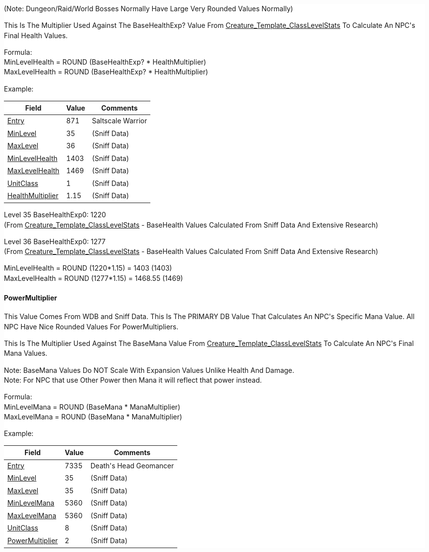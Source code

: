 (Note: Dungeon/Raid/World Bosses Normally Have Large Very Rounded Values Normally)

This Is The Multiplier Used Against The BaseHealthExp? Value From [Creature\_Template\_ClassLevelStats](Creature_Template_ClassLevelStats) To Calculate An NPC's Final Health Values.

Formula:<br>
MinLevelHealth = ROUND (BaseHealthExp? \* HealthMultiplier)<br>
MaxLevelHealth = ROUND (BaseHealthExp? \* HealthMultiplier)<br>

Example:

| Field                                 | Value | Comments          |
|---------------------------------------|-------|-------------------|
| [Entry](#Entry)                       | 871   | Saltscale Warrior |
| [MinLevel](#MinLevel)                 | 35    | (Sniff Data)      |
| [MaxLevel](#MaxLevel)                 | 36    | (Sniff Data)      |
| [MinLevelHealth](#MinLevelHealth)     | 1403  | (Sniff Data)      |
| [MaxLevelHealth](#MaxLevelHealth)     | 1469  | (Sniff Data)      |
| [UnitClass](#UnitClass)               | 1     | (Sniff Data)      |
| [HealthMultiplier](#HealthMultiplier) | 1.15  | (Sniff Data)      |

Level 35 BaseHealthExp0: 1220<br>
(From [Creature\_Template\_ClassLevelStats](Creature_Template_ClassLevelStats) - BaseHealth Values Calculated From Sniff Data And Extensive Research)

Level 36 BaseHealthExp0: 1277<br>
(From [Creature\_Template\_ClassLevelStats](Creature_Template_ClassLevelStats) - BaseHealth Values Calculated From Sniff Data And Extensive Research)

MinLevelHealth = ROUND (1220\*1.15) = 1403 (1403)<br>
MaxLevelHealth = ROUND (1277\*1.15) = 1468.55 (1469)<br>

#### PowerMultiplier

This Value Comes From WDB and Sniff Data. This Is The PRIMARY DB Value That Calculates An NPC's Specific Mana Value. All NPC Have Nice Rounded Values For PowerMultipliers.

This Is The Multiplier Used Against The BaseMana Value From [Creature\_Template\_ClassLevelStats](Creature_Template_ClassLevelStats) To Calculate An NPC's Final Mana Values.

Note: BaseMana Values Do NOT Scale With Expansion Values Unlike Health And Damage.<br>
Note: For NPC that use Other Power then Mana it will reflect that power instead.

Formula:<br>
MinLevelMana = ROUND (BaseMana \* ManaMultiplier)<br>
MaxLevelMana = ROUND (BaseMana \* ManaMultiplier)

Example:

| Field                              | Value | Comments               |
|------------------------------------|-------|------------------------|
| [Entry](#Entry)                    | 7335  | Death's Head Geomancer |
| [MinLevel](#MinLevel)              | 35    | (Sniff Data)           |
| [MaxLevel](#MaxLevel)              | 35    | (Sniff Data)           |
| [MinLevelMana](#MinLevelMana)      | 5360  | (Sniff Data)           |
| [MaxLevelMana](#MaxLevelMana)      | 5360  | (Sniff Data)           |
| [UnitClass](#UnitClass)            | 8     | (Sniff Data)           |
| [PowerMultiplier](#ManaMultiplier) | 2     | (Sniff Data)           |
